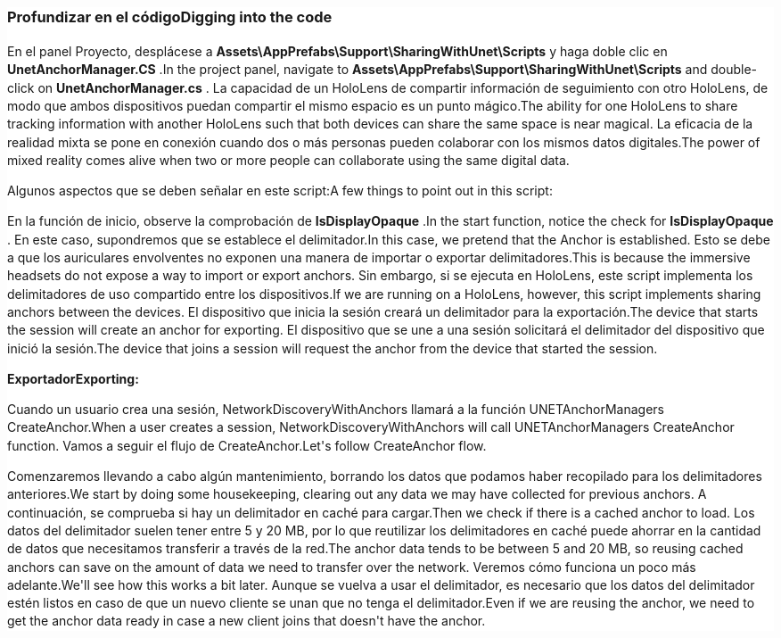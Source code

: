 ### <a name="digging-into-the-code"></a><span data-ttu-id="acb79-269">Profundizar en el código</span><span class="sxs-lookup"><span data-stu-id="acb79-269">Digging into the code</span></span>

<span data-ttu-id="acb79-270">En el panel Proyecto, desplácese a **Assets\AppPrefabs\Support\SharingWithUnet\Scripts** y haga doble clic en **UnetAnchorManager.CS** .</span><span class="sxs-lookup"><span data-stu-id="acb79-270">In the project panel, navigate to **Assets\AppPrefabs\Support\SharingWithUnet\Scripts** and double-click on **UnetAnchorManager.cs** .</span></span> <span data-ttu-id="acb79-271">La capacidad de un HoloLens de compartir información de seguimiento con otro HoloLens, de modo que ambos dispositivos puedan compartir el mismo espacio es un punto mágico.</span><span class="sxs-lookup"><span data-stu-id="acb79-271">The ability for one HoloLens to share tracking information with another HoloLens such that both devices can share the same space is near magical.</span></span> <span data-ttu-id="acb79-272">La eficacia de la realidad mixta se pone en conexión cuando dos o más personas pueden colaborar con los mismos datos digitales.</span><span class="sxs-lookup"><span data-stu-id="acb79-272">The power of mixed reality comes alive when two or more people can collaborate using the same digital data.</span></span>

<span data-ttu-id="acb79-273">Algunos aspectos que se deben señalar en este script:</span><span class="sxs-lookup"><span data-stu-id="acb79-273">A few things to point out in this script:</span></span>

<span data-ttu-id="acb79-274">En la función de inicio, observe la comprobación de **IsDisplayOpaque** .</span><span class="sxs-lookup"><span data-stu-id="acb79-274">In the start function, notice the check for **IsDisplayOpaque** .</span></span> <span data-ttu-id="acb79-275">En este caso, supondremos que se establece el delimitador.</span><span class="sxs-lookup"><span data-stu-id="acb79-275">In this case, we pretend that the Anchor is established.</span></span> <span data-ttu-id="acb79-276">Esto se debe a que los auriculares envolventes no exponen una manera de importar o exportar delimitadores.</span><span class="sxs-lookup"><span data-stu-id="acb79-276">This is because the immersive headsets do not expose a way to import or export anchors.</span></span> <span data-ttu-id="acb79-277">Sin embargo, si se ejecuta en HoloLens, este script implementa los delimitadores de uso compartido entre los dispositivos.</span><span class="sxs-lookup"><span data-stu-id="acb79-277">If we are running on a HoloLens, however, this script implements sharing anchors between the devices.</span></span> <span data-ttu-id="acb79-278">El dispositivo que inicia la sesión creará un delimitador para la exportación.</span><span class="sxs-lookup"><span data-stu-id="acb79-278">The device that starts the session will create an anchor for exporting.</span></span> <span data-ttu-id="acb79-279">El dispositivo que se une a una sesión solicitará el delimitador del dispositivo que inició la sesión.</span><span class="sxs-lookup"><span data-stu-id="acb79-279">The device that joins a session will request the anchor from the device that started the session.</span></span>

<span data-ttu-id="acb79-280">**Exportador**</span><span class="sxs-lookup"><span data-stu-id="acb79-280">**Exporting:**</span></span>

<span data-ttu-id="acb79-281">Cuando un usuario crea una sesión, NetworkDiscoveryWithAnchors llamará a la función UNETAnchorManagers CreateAnchor.</span><span class="sxs-lookup"><span data-stu-id="acb79-281">When a user creates a session, NetworkDiscoveryWithAnchors will call UNETAnchorManagers CreateAnchor function.</span></span> <span data-ttu-id="acb79-282">Vamos a seguir el flujo de CreateAnchor.</span><span class="sxs-lookup"><span data-stu-id="acb79-282">Let's follow CreateAnchor flow.</span></span>

<span data-ttu-id="acb79-283">Comenzaremos llevando a cabo algún mantenimiento, borrando los datos que podamos haber recopilado para los delimitadores anteriores.</span><span class="sxs-lookup"><span data-stu-id="acb79-283">We start by doing some housekeeping, clearing out any data we may have collected for previous anchors.</span></span> <span data-ttu-id="acb79-284">A continuación, se comprueba si hay un delimitador en caché para cargar.</span><span class="sxs-lookup"><span data-stu-id="acb79-284">Then we check if there is a cached anchor to load.</span></span> <span data-ttu-id="acb79-285">Los datos del delimitador suelen tener entre 5 y 20 MB, por lo que reutilizar los delimitadores en caché puede ahorrar en la cantidad de datos que necesitamos transferir a través de la red.</span><span class="sxs-lookup"><span data-stu-id="acb79-285">The anchor data tends to be between 5 and 20 MB, so reusing cached anchors can save on the amount of data we need to transfer over the network.</span></span> <span data-ttu-id="acb79-286">Veremos cómo funciona un poco más adelante.</span><span class="sxs-lookup"><span data-stu-id="acb79-286">We'll see how this works a bit later.</span></span> <span data-ttu-id="acb79-287">Aunque se vuelva a usar el delimitador, es necesario que los datos del delimitador estén listos en caso de que un nuevo cliente se unan que no tenga el delimitador.</span><span class="sxs-lookup"><span data-stu-id="acb79-287">Even if we are reusing the anchor, we need to get the anchor data ready in case a new client joins that doesn't have the anchor.</span></span>